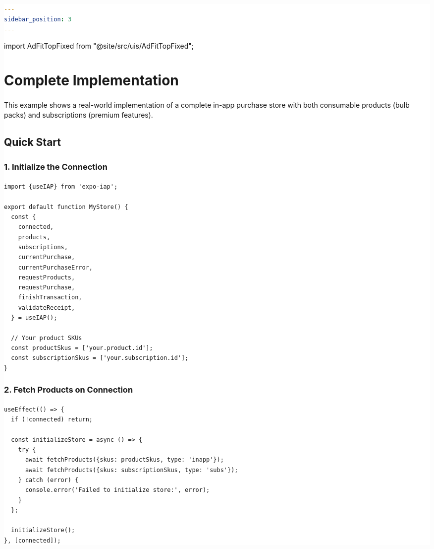 ```yaml
---
sidebar_position: 3
---
```


import AdFitTopFixed from "@site/src/uis/AdFitTopFixed";

# Complete Implementation

<AdFitTopFixed />

This example shows a real-world implementation of a complete in-app purchase store with both consumable products (bulb packs) and subscriptions (premium features).

## Quick Start

### 1. Initialize the Connection

```tsx
import {useIAP} from 'expo-iap';

export default function MyStore() {
  const {
    connected,
    products,
    subscriptions,
    currentPurchase,
    currentPurchaseError,
    requestProducts,
    requestPurchase,
    finishTransaction,
    validateReceipt,
  } = useIAP();

  // Your product SKUs
  const productSkus = ['your.product.id'];
  const subscriptionSkus = ['your.subscription.id'];
}
```

### 2. Fetch Products on Connection

```tsx
useEffect(() => {
  if (!connected) return;

  const initializeStore = async () => {
    try {
      await fetchProducts({skus: productSkus, type: 'inapp'});
      await fetchProducts({skus: subscriptionSkus, type: 'subs'});
    } catch (error) {
      console.error('Failed to initialize store:', error);
    }
  };

  initializeStore();
}, [connected]);
```
